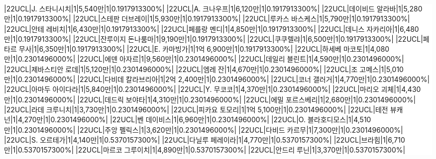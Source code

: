 |22UCL|J. 스타니시치|1|5,540만|1|0.1917913300%|
|22UCL|A. 크나우프|1|6,120만|1|0.1917913300%|
|22UCL|데이비드 알라바|1|5,280만|1|0.1917913300%|
|22UCL|스테판 더브레이|1|5,930만|1|0.1917913300%|
|22UCL|루카스 바스케스|1|5,790만|1|0.1917913300%|
|22UCL|안테 레비치|1|6,430만|1|0.1917913300%|
|22UCL|페를랑 멘디|1|4,850만|1|0.1917913300%|
|22UCL|데니스 자카리아|1|6,480만|1|0.1917913300%|
|22UCL|잔루이지 돈나룸마|1|9,190만|1|0.1917913300%|
|22UCL|쿠쿠렐랴|1|6,500만|1|0.1917913300%|
|22UCL|페타르 무사|1|6,350만|1|0.1917913300%|
|22UCL|E. 카마빙가|1|1억 6,900만|1|0.1917913300%|
|22UCL|하세베 마코토|1|4,080만|1|0.2301496000%|
|22UCL|에덴 아자르|1|9,560만|1|0.2301496000%|
|22UCL|데일리 블린트|1|4,590만|1|0.2301496000%|
|22UCL|제바스티안 로데|1|5,120만|1|0.2301496000%|
|22UCL|엠레 잔|1|4,670만|1|0.2301496000%|
|22UCL|조 고메스|1|5,010만|1|0.2301496000%|
|22UCL|다비데 칼라브리아|1|2억 2,400만|1|0.2301496000%|
|22UCL|코너 갤러거|1|4,770만|1|0.2301496000%|
|22UCL|아마두 아이다라|1|5,840만|1|0.2301496000%|
|22UCL|Y. 무코코|1|4,370만|1|0.2301496000%|
|22UCL|마리오 괴체|1|4,430만|1|0.2301496000%|
|22UCL|데드릭 보야타|1|4,310만|1|0.2301496000%|
|22UCL|에밀 포르스베리|1|2,680만|1|0.2301496000%|
|22UCL|라데 크루니치|1|3,730만|1|0.2301496000%|
|22UCL|피카요 토모리|1|1억 5,100만|1|0.2301496000%|
|22UCL|테전 뷰캐넌|1|4,270만|1|0.2301496000%|
|22UCL|벤 데이비스|1|6,960만|1|0.2301496000%|
|22UCL|O. 블라호디모스|1|4,510만|1|0.2301496000%|
|22UCL|주앙 펠릭스|1|3,620만|1|0.2301496000%|
|22UCL|다비드 카르무|1|7,300만|1|0.2301496000%|
|22UCL|S. 오르테가|1|4,140만|1|0.5370157300%|
|22UCL|다닐루 페레이라|1|4,770만|1|0.5370157300%|
|22UCL|브라힘|1|6,710만|1|0.5370157300%|
|22UCL|마르코 그루이치|1|4,890만|1|0.5370157300%|
|22UCL|안드리 루닌|1|3,370만|1|0.5370157300%|